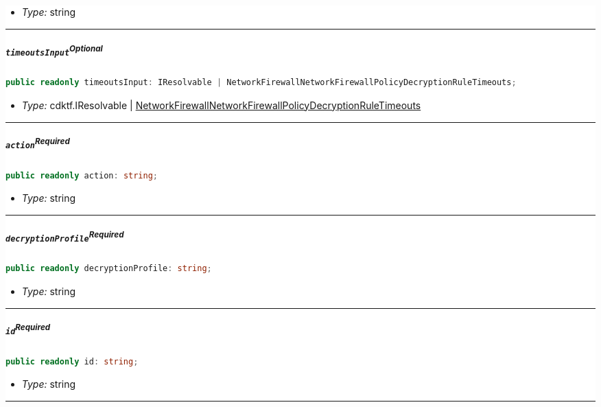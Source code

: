 - *Type:* string

---

##### `timeoutsInput`<sup>Optional</sup> <a name="timeoutsInput" id="rhizo-co-terraform-provider-oci.networkFirewallNetworkFirewallPolicyDecryptionRule.NetworkFirewallNetworkFirewallPolicyDecryptionRule.property.timeoutsInput"></a>

```typescript
public readonly timeoutsInput: IResolvable | NetworkFirewallNetworkFirewallPolicyDecryptionRuleTimeouts;
```

- *Type:* cdktf.IResolvable | <a href="#rhizo-co-terraform-provider-oci.networkFirewallNetworkFirewallPolicyDecryptionRule.NetworkFirewallNetworkFirewallPolicyDecryptionRuleTimeouts">NetworkFirewallNetworkFirewallPolicyDecryptionRuleTimeouts</a>

---

##### `action`<sup>Required</sup> <a name="action" id="rhizo-co-terraform-provider-oci.networkFirewallNetworkFirewallPolicyDecryptionRule.NetworkFirewallNetworkFirewallPolicyDecryptionRule.property.action"></a>

```typescript
public readonly action: string;
```

- *Type:* string

---

##### `decryptionProfile`<sup>Required</sup> <a name="decryptionProfile" id="rhizo-co-terraform-provider-oci.networkFirewallNetworkFirewallPolicyDecryptionRule.NetworkFirewallNetworkFirewallPolicyDecryptionRule.property.decryptionProfile"></a>

```typescript
public readonly decryptionProfile: string;
```

- *Type:* string

---

##### `id`<sup>Required</sup> <a name="id" id="rhizo-co-terraform-provider-oci.networkFirewallNetworkFirewallPolicyDecryptionRule.NetworkFirewallNetworkFirewallPolicyDecryptionRule.property.id"></a>

```typescript
public readonly id: string;
```

- *Type:* string

---